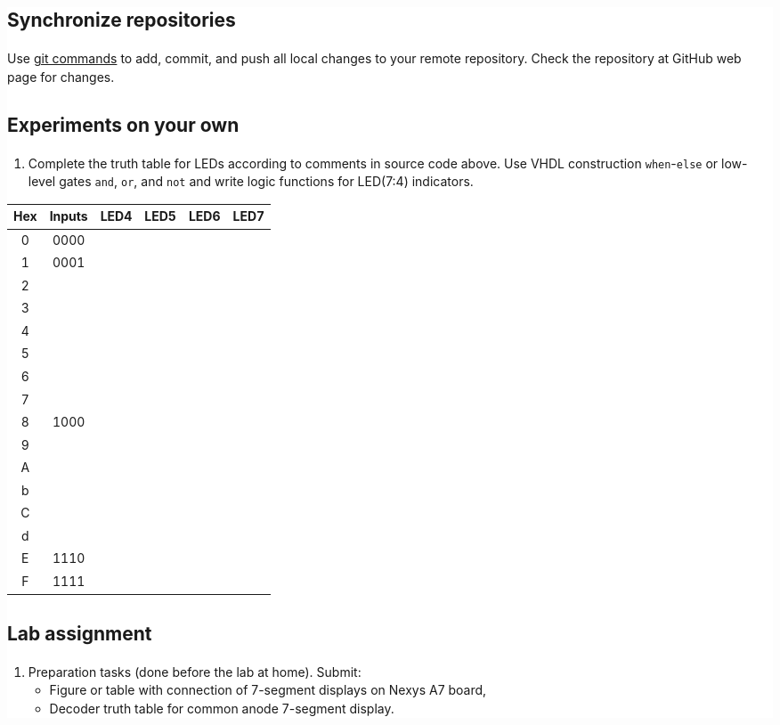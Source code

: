 
## Synchronize repositories

Use [git commands](https://github.com/tomas-fryza/Digital-electronics-1/wiki/Useful-Git-commands) to add, commit, and push all local changes to your remote repository. Check the repository at GitHub web page for changes.


## Experiments on your own

1. Complete the truth table for LEDs according to comments in source code above. Use VHDL construction `when`-`else` or low-level gates `and`, `or`, and `not` and write logic functions for LED(7:4) indicators.

| **Hex** | **Inputs** | **LED4** | **LED5** | **LED6** | **LED7** |
| :-: | :-: | :-: | :-: | :-: | :-: |
| 0 | 0000 |  |  |  |  |
| 1 | 0001 |  |  |  |  |
| 2 |      |  |  |  |  |
| 3 |      |  |  |  |  |
| 4 |      |  |  |  |  |
| 5 |      |  |  |  |  |
| 6 |      |  |  |  |  |
| 7 |      |  |  |  |  |
| 8 | 1000 |  |  |  |  |
| 9 |      |  |  |  |  |
| A |      |  |  |  |  |
| b |      |  |  |  |  |
| C |      |  |  |  |  |
| d |      |  |  |  |  |
| E | 1110 |  |  |  |  |
| F | 1111 |  |  |  |  |


## Lab assignment

1. Preparation tasks (done before the lab at home). Submit:
    * Figure or table with connection of 7-segment displays on Nexys A7 board,
    * Decoder truth table for common anode 7-segment display.
